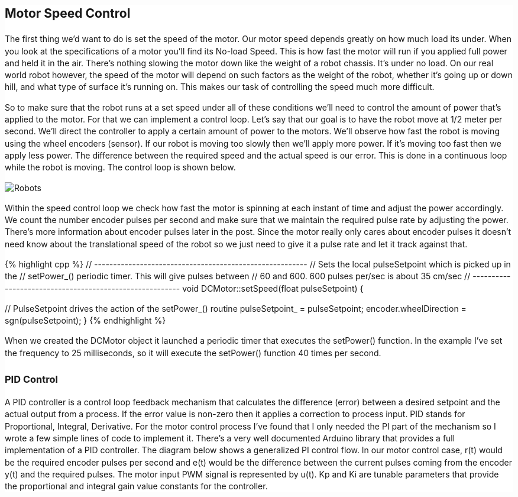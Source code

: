 ## Motor Speed Control

The first thing we’d want to do is set the speed of the motor.  Our motor speed depends greatly on how much load its under.  When you look at the specifications of a motor you’ll find its No-load Speed.  This is how fast the motor will run if you applied full power and held it in the air.  There’s nothing slowing the motor down like the weight of a robot chassis.  It’s under no load.  On our real world robot however, the speed of the motor will depend on such factors as the weight of the robot, whether it’s going up or down hill, and what type of surface it’s running on.  This makes our task of controlling the speed much more difficult.

So to make sure that the robot runs at a set speed under all of these conditions we’ll need to control the amount of power that’s applied to the motor.  For that we can implement a control loop.  Let’s say that our goal is to have the robot move at 1/2 meter per second.  We’ll direct the controller to apply a certain amount of power to the motors.  We’ll observe how fast the robot is moving using the wheel encoders (sensor).  If our robot is moving too slowly then we’ll apply more power.  If it’s moving too fast then we apply less power.  The difference between the required speed and the actual speed is our error.  This is done in a continuous loop while the robot is moving.  The control loop is shown below.

![Robots]({{site.url}}{{site.baseurl}}/assets/images/Two-Wheeled-Robot-Slides.006.jpeg)

Within the speed control loop we check how fast the motor is spinning at each instant of time and adjust the power accordingly.   We count the number encoder pulses per second and make sure that we maintain the required pulse rate by adjusting the power.  There’s more information about encoder pulses later in the post.  Since the motor really only cares about encoder pulses it doesn’t need know about the translational speed of the robot so we just need to give it a pulse rate and let it track against that.

{% highlight cpp %}
// -------------------------------------------------------- 
// Sets the local pulseSetpoint which is picked up in the
// setPower_() periodic timer. This will give pulses between
// 60 and 600.  600 pulses per/sec is about 35 cm/sec
// --------------------------------------------------------
void DCMotor::setSpeed(float pulseSetpoint) {

  // PulseSetpoint drives the action of the setPower_() routine
  pulseSetpoint_ = pulseSetpoint;
  encoder.wheelDirection = sgn(pulseSetpoint);
} 
{% endhighlight %}

When we created the DCMotor object it launched a periodic timer that executes the setPower() function.  In the example I’ve set the frequency to 25 milliseconds, so it will execute the setPower() function 40 times per second.

### PID Control

A PID controller is a control loop feedback mechanism that calculates the difference (error) between a desired setpoint and the actual output from a process.  If the error value is non-zero then it applies a correction to process input.  PID stands for Proportional, Integral, Derivative.  For the motor control process I’ve found that I only needed the PI part of the mechanism so I wrote a few simple lines of code to implement it.  There’s a very well documented Arduino library that provides a full implementation of a PID controller.  The diagram below shows a generalized PI control flow.  In our motor control case, r(t) would be the required encoder pulses per second and e(t) would be the difference between the current pulses coming from the encoder y(t) and the required pulses.  The motor input PWM signal is represented by u(t).  Kp and Ki are tunable parameters that provide the proportional and integral gain value constants for the controller.
